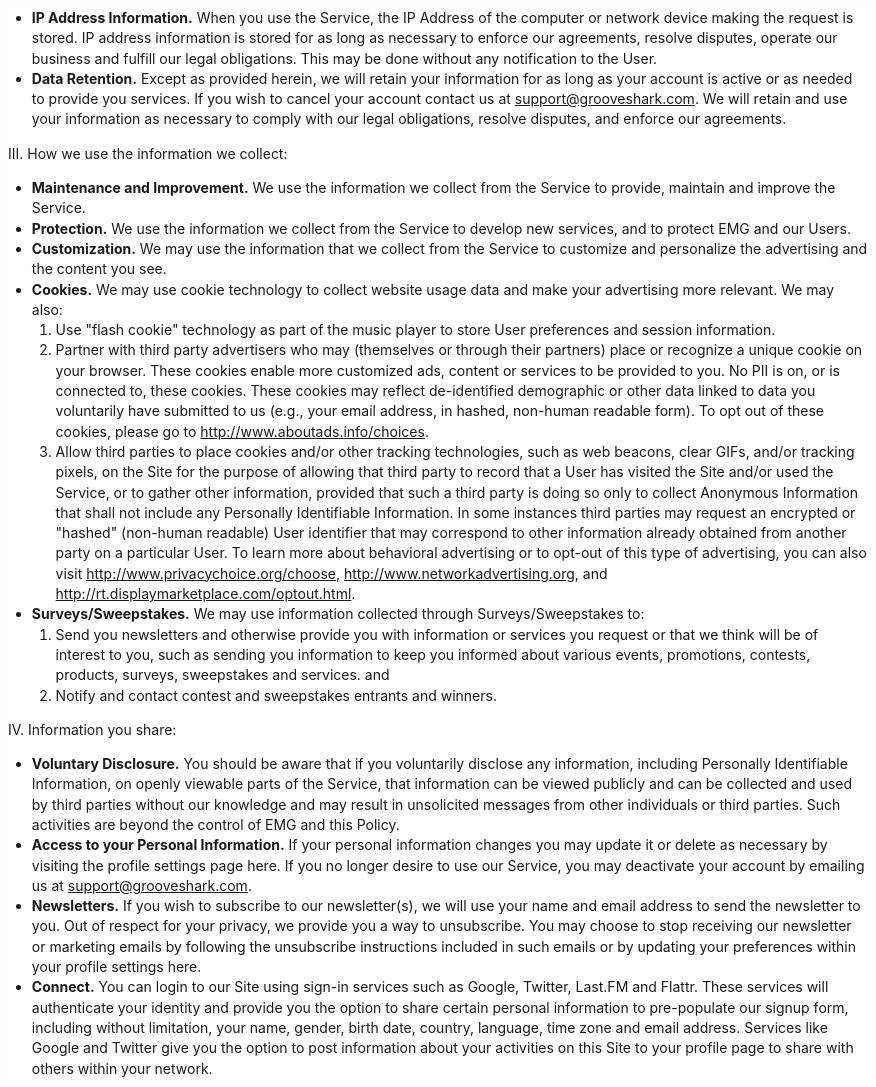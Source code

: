 *   **IP Address Information.** When you use the Service, the IP Address of the computer or network device making the request is stored. IP address information is stored for as long as necessary to enforce our agreements, resolve disputes, operate our business and fulfill our legal obligations. This may be done without any notification to the User.
*   **Data Retention.** Except as provided herein, we will retain your information for as long as your account is active or as needed to provide you services. If you wish to cancel your account contact us at support@grooveshark.com. We will retain and use your information as necessary to comply with our legal obligations, resolve disputes, and enforce our agreements.

III. How we use the information we collect:

*   **Maintenance and Improvement.** We use the information we collect from the Service to provide, maintain and improve the Service.
*   **Protection.** We use the information we collect from the Service to develop new services, and to protect EMG and our Users.
*   **Customization.** We may use the information that we collect from the Service to customize and personalize the advertising and the content you see.
*   **Cookies.** We may use cookie technology to collect website usage data and make your advertising more relevant. We may also:
    1.  Use "flash cookie" technology as part of the music player to store User preferences and session information.
    2.  Partner with third party advertisers who may (themselves or through their partners) place or recognize a unique cookie on your browser. These cookies enable more customized ads, content or services to be provided to you. No PII is on, or is connected to, these cookies. These cookies may reflect de-identified demographic or other data linked to data you voluntarily have submitted to us (e.g., your email address, in hashed, non-human readable form). To opt out of these cookies, please go to http://www.aboutads.info/choices.
    3.  Allow third parties to place cookies and/or other tracking technologies, such as web beacons, clear GIFs, and/or tracking pixels, on the Site for the purpose of allowing that third party to record that a User has visited the Site and/or used the Service, or to gather other information, provided that such a third party is doing so only to collect Anonymous Information that shall not include any Personally Identifiable Information. In some instances third parties may request an encrypted or "hashed" (non-human readable) User identifier that may correspond to other information already obtained from another party on a particular User. To learn more about behavioral advertising or to opt-out of this type of advertising, you can also visit http://www.privacychoice.org/choose, http://www.networkadvertising.org, and http://rt.displaymarketplace.com/optout.html.
*   **Surveys/Sweepstakes.** We may use information collected through Surveys/Sweepstakes to:
    1.  Send you newsletters and otherwise provide you with information or services you request or that we think will be of interest to you, such as sending you information to keep you informed about various events, promotions, contests, products, surveys, sweepstakes and services. and
    2.  Notify and contact contest and sweepstakes entrants and winners.

IV. Information you share:

*   **Voluntary Disclosure.** You should be aware that if you voluntarily disclose any information, including Personally Identifiable Information, on openly viewable parts of the Service, that information can be viewed publicly and can be collected and used by third parties without our knowledge and may result in unsolicited messages from other individuals or third parties. Such activities are beyond the control of EMG and this Policy.
*   **Access to your Personal Information.** If your personal information changes you may update it or delete as necessary by visiting the profile settings page here. If you no longer desire to use our Service, you may deactivate your account by emailing us at support@grooveshark.com.
*   **Newsletters.** If you wish to subscribe to our newsletter(s), we will use your name and email address to send the newsletter to you. Out of respect for your privacy, we provide you a way to unsubscribe. You may choose to stop receiving our newsletter or marketing emails by following the unsubscribe instructions included in such emails or by updating your preferences within your profile settings here.
*   **Connect.** You can login to our Site using sign-in services such as Google, Twitter, Last.FM and Flattr. These services will authenticate your identity and provide you the option to share certain personal information to pre-populate our signup form, including without limitation, your name, gender, birth date, country, language, time zone and email address. Services like Google and Twitter give you the option to post information about your activities on this Site to your profile page to share with others within your network.